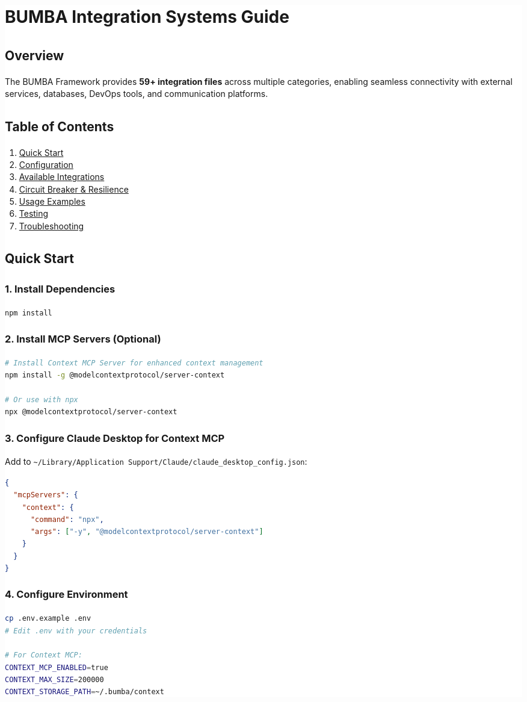 # BUMBA Integration Systems Guide

## Overview

The BUMBA Framework provides **59+ integration files** across multiple categories, enabling seamless connectivity with external services, databases, DevOps tools, and communication platforms.

## Table of Contents
1. [Quick Start](#quick-start)
2. [Configuration](#configuration)
3. [Available Integrations](#available-integrations)
4. [Circuit Breaker & Resilience](#circuit-breaker--resilience)
5. [Usage Examples](#usage-examples)
6. [Testing](#testing)
7. [Troubleshooting](#troubleshooting)

## Quick Start

### 1. Install Dependencies
```bash
npm install
```

### 2. Install MCP Servers (Optional)
```bash
# Install Context MCP Server for enhanced context management
npm install -g @modelcontextprotocol/server-context

# Or use with npx
npx @modelcontextprotocol/server-context
```

### 3. Configure Claude Desktop for Context MCP
Add to `~/Library/Application Support/Claude/claude_desktop_config.json`:
```json
{
  "mcpServers": {
    "context": {
      "command": "npx",
      "args": ["-y", "@modelcontextprotocol/server-context"]
    }
  }
}
```

### 4. Configure Environment
```bash
cp .env.example .env
# Edit .env with your credentials

# For Context MCP:
CONTEXT_MCP_ENABLED=true
CONTEXT_MAX_SIZE=200000
CONTEXT_STORAGE_PATH=~/.bumba/context
```
